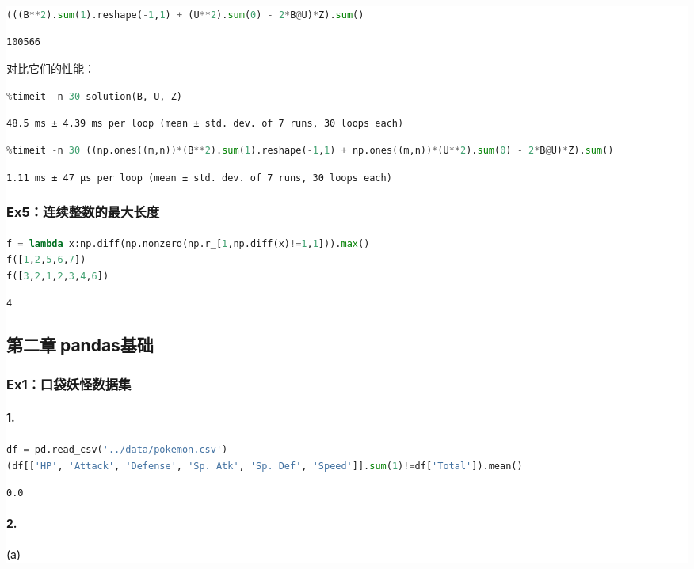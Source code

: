 
```python
(((B**2).sum(1).reshape(-1,1) + (U**2).sum(0) - 2*B@U)*Z).sum()
```




    100566



对比它们的性能：


```python
%timeit -n 30 solution(B, U, Z)
```

    48.5 ms ± 4.39 ms per loop (mean ± std. dev. of 7 runs, 30 loops each)



```python
%timeit -n 30 ((np.ones((m,n))*(B**2).sum(1).reshape(-1,1) + np.ones((m,n))*(U**2).sum(0) - 2*B@U)*Z).sum()
```

    1.11 ms ± 47 µs per loop (mean ± std. dev. of 7 runs, 30 loops each)


### Ex5：连续整数的最大长度


```python
f = lambda x:np.diff(np.nonzero(np.r_[1,np.diff(x)!=1,1])).max()
f([1,2,5,6,7])
f([3,2,1,2,3,4,6])
```




    4



## 第二章 pandas基础
### Ex1：口袋妖怪数据集
#### 1.


```python
df = pd.read_csv('../data/pokemon.csv')
(df[['HP', 'Attack', 'Defense', 'Sp. Atk', 'Sp. Def', 'Speed']].sum(1)!=df['Total']).mean()
```




    0.0



#### 2.
(a)
